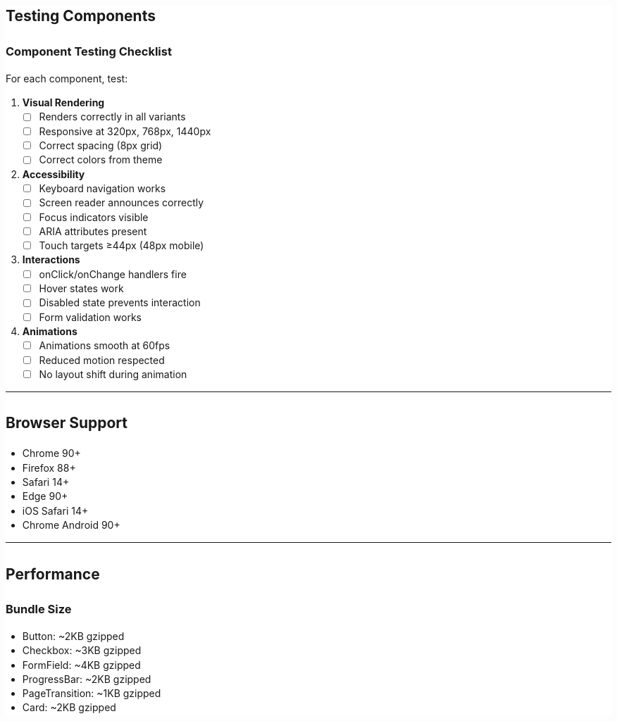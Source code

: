 
## Testing Components

### Component Testing Checklist

For each component, test:

1. **Visual Rendering**
   - [ ] Renders correctly in all variants
   - [ ] Responsive at 320px, 768px, 1440px
   - [ ] Correct spacing (8px grid)
   - [ ] Correct colors from theme

2. **Accessibility**
   - [ ] Keyboard navigation works
   - [ ] Screen reader announces correctly
   - [ ] Focus indicators visible
   - [ ] ARIA attributes present
   - [ ] Touch targets ≥44px (48px mobile)

3. **Interactions**
   - [ ] onClick/onChange handlers fire
   - [ ] Hover states work
   - [ ] Disabled state prevents interaction
   - [ ] Form validation works

4. **Animations**
   - [ ] Animations smooth at 60fps
   - [ ] Reduced motion respected
   - [ ] No layout shift during animation

---

## Browser Support

- Chrome 90+
- Firefox 88+
- Safari 14+
- Edge 90+
- iOS Safari 14+
- Chrome Android 90+

---

## Performance

### Bundle Size

- Button: ~2KB gzipped
- Checkbox: ~3KB gzipped
- FormField: ~4KB gzipped
- ProgressBar: ~2KB gzipped
- PageTransition: ~1KB gzipped
- Card: ~2KB gzipped
